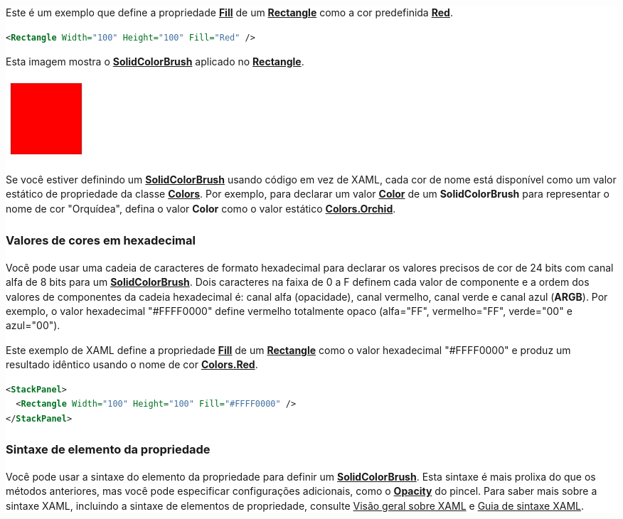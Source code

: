 Este é um exemplo que define a propriedade [**Fill**](https://msdn.microsoft.com/library/windows/apps/xaml/windows.ui.xaml.shapes.shape.fill.aspx) de um [**Rectangle**](https://msdn.microsoft.com/library/windows/apps/BR243371) como a cor predefinida [**Red**](https://msdn.microsoft.com/library/windows/apps/xaml/windows.ui.colors.red.aspx).

```xml
<Rectangle Width="100" Height="100" Fill="Red" />
```

Esta imagem mostra o [**SolidColorBrush**](https://msdn.microsoft.com/library/windows/apps/BR242962) aplicado no [**Rectangle**](https://msdn.microsoft.com/library/windows/apps/BR243371).

![Um SolidColorBrush renderizado.](images/brushes-solidcolorbrush.jpg)

Se você estiver definindo um [**SolidColorBrush**](https://msdn.microsoft.com/library/windows/apps/BR242962) usando código em vez de XAML, cada cor de nome está disponível como um valor estático de propriedade da classe [**Colors**](https://msdn.microsoft.com/library/windows/apps/Hh673723s). Por exemplo, para declarar um valor [**Color**](https://msdn.microsoft.com/library/windows/apps/xaml/windows.ui.xaml.media.solidcolorbrush.color.aspx) de um **SolidColorBrush** para representar o nome de cor "Orquídea", defina o valor **Color** como o valor estático [**Colors.Orchid**](https://msdn.microsoft.com/library/windows/apps/xaml/windows.ui.colors.orchid.aspx).

### Valores de cores em hexadecimal

Você pode usar uma cadeia de caracteres de formato hexadecimal para declarar os valores precisos de cor de 24 bits com canal alfa de 8 bits para um [**SolidColorBrush**](https://msdn.microsoft.com/library/windows/apps/BR242962). Dois caracteres na faixa de 0 a F definem cada valor de componente e a ordem dos valores de componentes da cadeia hexadecimal é: canal alfa (opacidade), canal vermelho, canal verde e canal azul (**ARGB**). Por exemplo, o valor hexadecimal "\#FFFF0000" define vermelho totalmente opaco (alfa="FF", vermelho="FF", verde="00" e azul="00").

Este exemplo de XAML define a propriedade [**Fill**](https://msdn.microsoft.com/library/windows/apps/xaml/windows.ui.xaml.shapes.shape.fill.aspx) de um [**Rectangle**](https://msdn.microsoft.com/library/windows/apps/BR243371) como o valor hexadecimal "\#FFFF0000" e produz um resultado idêntico usando o nome de cor [**Colors.Red**](https://msdn.microsoft.com/library/windows/apps/xaml/windows.ui.colors.red.aspx).

```xml
<StackPanel>
  <Rectangle Width="100" Height="100" Fill="#FFFF0000" />
</StackPanel>
```

### <span id="Property_element_syntax__"></span><span id="property_element_syntax__"></span><span id="PROPERTY_ELEMENT_SYNTAX__"></span>Sintaxe de elemento da propriedade

Você pode usar a sintaxe do elemento da propriedade para definir um [**SolidColorBrush**](https://msdn.microsoft.com/library/windows/apps/BR242962). Esta sintaxe é mais prolixa do que os métodos anteriores, mas você pode especificar configurações adicionais, como o [**Opacity**](https://msdn.microsoft.com/library/windows/apps/xaml/windows.ui.xaml.media.brush.opacity.aspx) do pincel. Para saber mais sobre a sintaxe XAML, incluindo a sintaxe de elementos de propriedade, consulte [Visão geral sobre XAML](https://msdn.microsoft.com/library/windows/apps/Mt185595) e [Guia de sintaxe XAML](https://msdn.microsoft.com/library/windows/apps/Mt185596).
